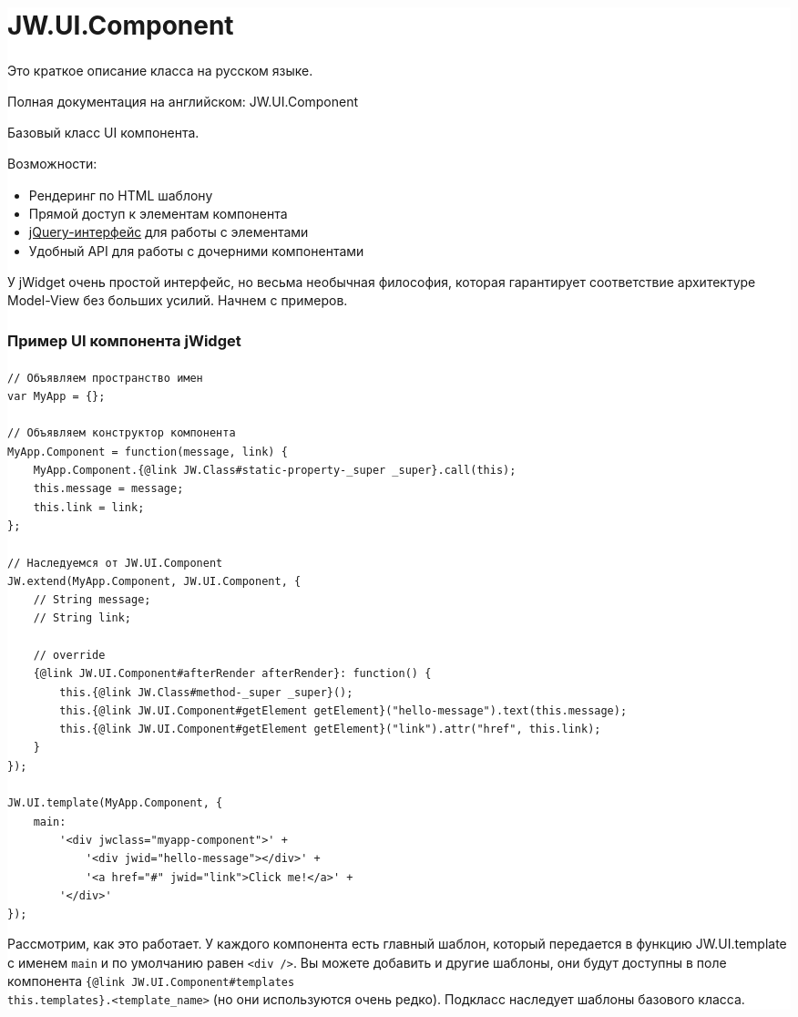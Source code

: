 ﻿# JW.UI.Component

Это краткое описание класса на русском языке.

Полная документация на английском: JW.UI.Component

Базовый класс UI компонента.

Возможности:

- Рендеринг по HTML шаблону
- Прямой доступ к элементам компонента
- [jQuery-интерфейс](http://api.jquery.com/) для работы с элементами
- Удобный API для работы с дочерними компонентами

У jWidget очень простой интерфейс, но весьма необычная философия, которая гарантирует соответствие архитектуре
Model-View без больших усилий. Начнем с примеров.

### Пример UI компонента jWidget

    // Объявляем пространство имен
    var MyApp = {};
    
    // Объявляем конструктор компонента
    MyApp.Component = function(message, link) {
        MyApp.Component.{@link JW.Class#static-property-_super _super}.call(this);
        this.message = message;
        this.link = link;
    };
    
    // Наследуемся от JW.UI.Component
    JW.extend(MyApp.Component, JW.UI.Component, {
        // String message;
        // String link;
        
        // override
        {@link JW.UI.Component#afterRender afterRender}: function() {
            this.{@link JW.Class#method-_super _super}();
            this.{@link JW.UI.Component#getElement getElement}("hello-message").text(this.message);
            this.{@link JW.UI.Component#getElement getElement}("link").attr("href", this.link);
        }
    });
    
    JW.UI.template(MyApp.Component, {
        main:
            '<div jwclass="myapp-component">' +
                '<div jwid="hello-message"></div>' +
                '<a href="#" jwid="link">Click me!</a>' +
            '</div>'
    });

Рассмотрим, как это работает. У каждого компонента есть главный шаблон, который передается в функцию
JW.UI.template с именем `main` и по умолчанию равен
<code>&lt;div /&gt;</code>. Вы можете добавить и другие шаблоны, они будут доступны в поле компонента
<code>{@link JW.UI.Component#templates this.templates}.&lt;template_name&gt;</code> (но они используются очень редко).
Подкласс наследует шаблоны базового класса.
